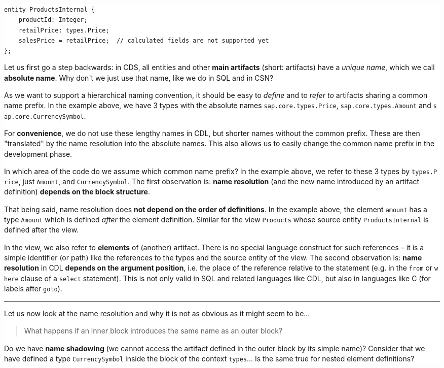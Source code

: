```
entity ProductsInternal {
    productId: Integer;
    retailPrice: types.Price;
    salesPrice = retailPrice;  // calculated fields are not supported yet
};
```

Let us first go a step backwards:
in CDS, all entities and other **main artifacts** (short: artifacts) have a _unique name_,
which we call **absolute name**.
Why don't we just use that name, like we do in SQL and in CSN?

As we want to support a hierarchical naming convention,
it should be easy to _define_ and to _refer to_ artifacts sharing a common name prefix.
In the example above, we have 3 types with the absolute names
`sap.core.types.Price`, `sap.core.types.Amount` and `sap.core.CurrencySymbol`.

For **convenience**, we do not use these lengthy names in CDL,
but shorter names without the common prefix.
These are then "translated" by the name resolution into the absolute names.
This also allows us to easily change the common name prefix in the development phase.

In which area of the code do we assume which common name prefix?
In the example above, we refer to these 3 types by `types.Price`, just `Amount`, and `CurrencySymbol`.
The first observation is:
**name resolution** (and the new name introduced by an artifact definition) **depends on the block structure**.

That being said, name resolution does **not depend on the order of definitions**.
In the example above, the element `amount` has a type `Amount`
which is defined _after_ the element definition.
Similar for the view `Products` whose source entity `ProductsInternal` is defined after the view.

In the view, we also refer to **elements** of (another) artifact.
There is no special language construct for such references –
it is a simple identifier (or path)
like the references to the types and the source entity of the view.
The second observation is:
**name resolution** in CDL **depends on the argument position**,
i.e. the place of the reference relative to the statement
(e.g. in the `from` or `where` clause of a `select` statement).
This is not only valid in SQL and related languages like CDL,
but also in languages like C (for labels after `goto`).

---

Let us now look at the name resolution and why it is not as obvious as it might seem to be…

> What happens if an inner block introduces the same name as an outer block?

Do we have **name shadowing**
(we cannot access the artifact defined in the outer block by its simple name)?
Consider that we have defined a type `CurrencySymbol` inside the block of the context `types`…
Is the same true for nested element definitions?
